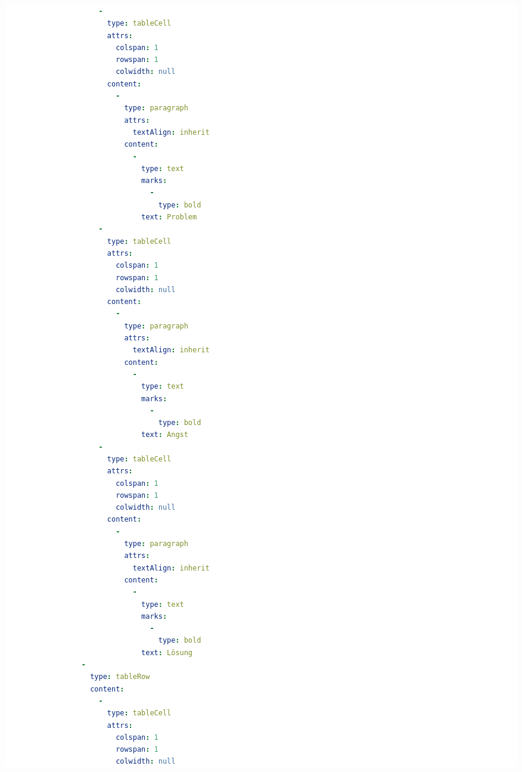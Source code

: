 ```yaml
                      -
                        type: tableCell
                        attrs:
                          colspan: 1
                          rowspan: 1
                          colwidth: null
                        content:
                          -
                            type: paragraph
                            attrs:
                              textAlign: inherit
                            content:
                              -
                                type: text
                                marks:
                                  -
                                    type: bold
                                text: Problem
                      -
                        type: tableCell
                        attrs:
                          colspan: 1
                          rowspan: 1
                          colwidth: null
                        content:
                          -
                            type: paragraph
                            attrs:
                              textAlign: inherit
                            content:
                              -
                                type: text
                                marks:
                                  -
                                    type: bold
                                text: Angst
                      -
                        type: tableCell
                        attrs:
                          colspan: 1
                          rowspan: 1
                          colwidth: null
                        content:
                          -
                            type: paragraph
                            attrs:
                              textAlign: inherit
                            content:
                              -
                                type: text
                                marks:
                                  -
                                    type: bold
                                text: Lösung
                  -
                    type: tableRow
                    content:
                      -
                        type: tableCell
                        attrs:
                          colspan: 1
                          rowspan: 1
                          colwidth: null
```